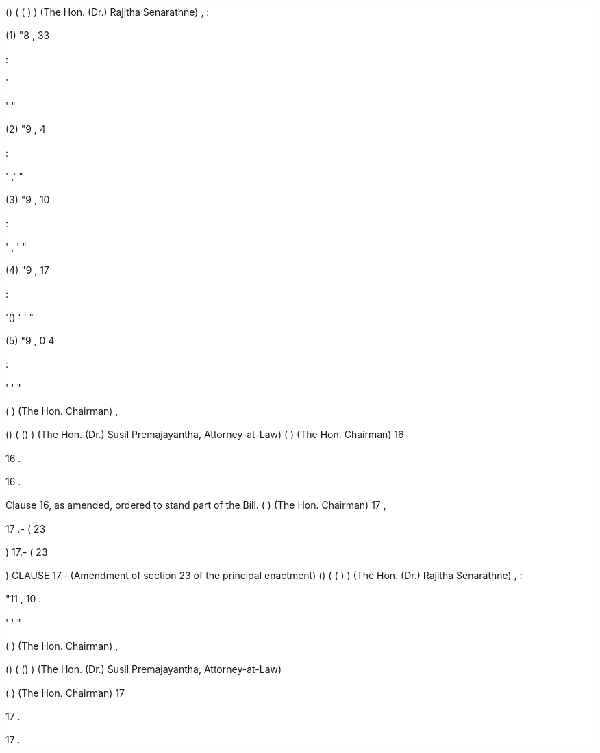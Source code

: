 () ( ( ) ) (The Hon. (Dr.) Rajitha Senarathne) , :

(1) "8 , 33

:

'

' "

(2) "9 , 4

:

' ,' "

(3) "9 , 10

:

' , ' "

(4) "9 , 17

:

'() ' ' "

(5) "9 , 0 4

:

' ' "

( ) (The Hon. Chairman) ,

() ( () ) (The Hon. (Dr.) Susil Premajayantha, Attorney-at-Law) ( ) (The Hon. Chairman) 16

16 .

16 .

Clause 16, as amended, ordered to stand part of the Bill. ( ) (The Hon. Chairman) 17 ,

17 .- ( 23

) 17.- ( 23

) CLAUSE 17.- (Amendment of section 23 of the principal enactment) () ( ( ) ) (The Hon. (Dr.) Rajitha Senarathne) , :

"11 , 10 :

' ' "

( ) (The Hon. Chairman) ,

() ( () ) (The Hon. (Dr.) Susil Premajayantha, Attorney-at-Law)

( ) (The Hon. Chairman) 17

17 .

17 .
